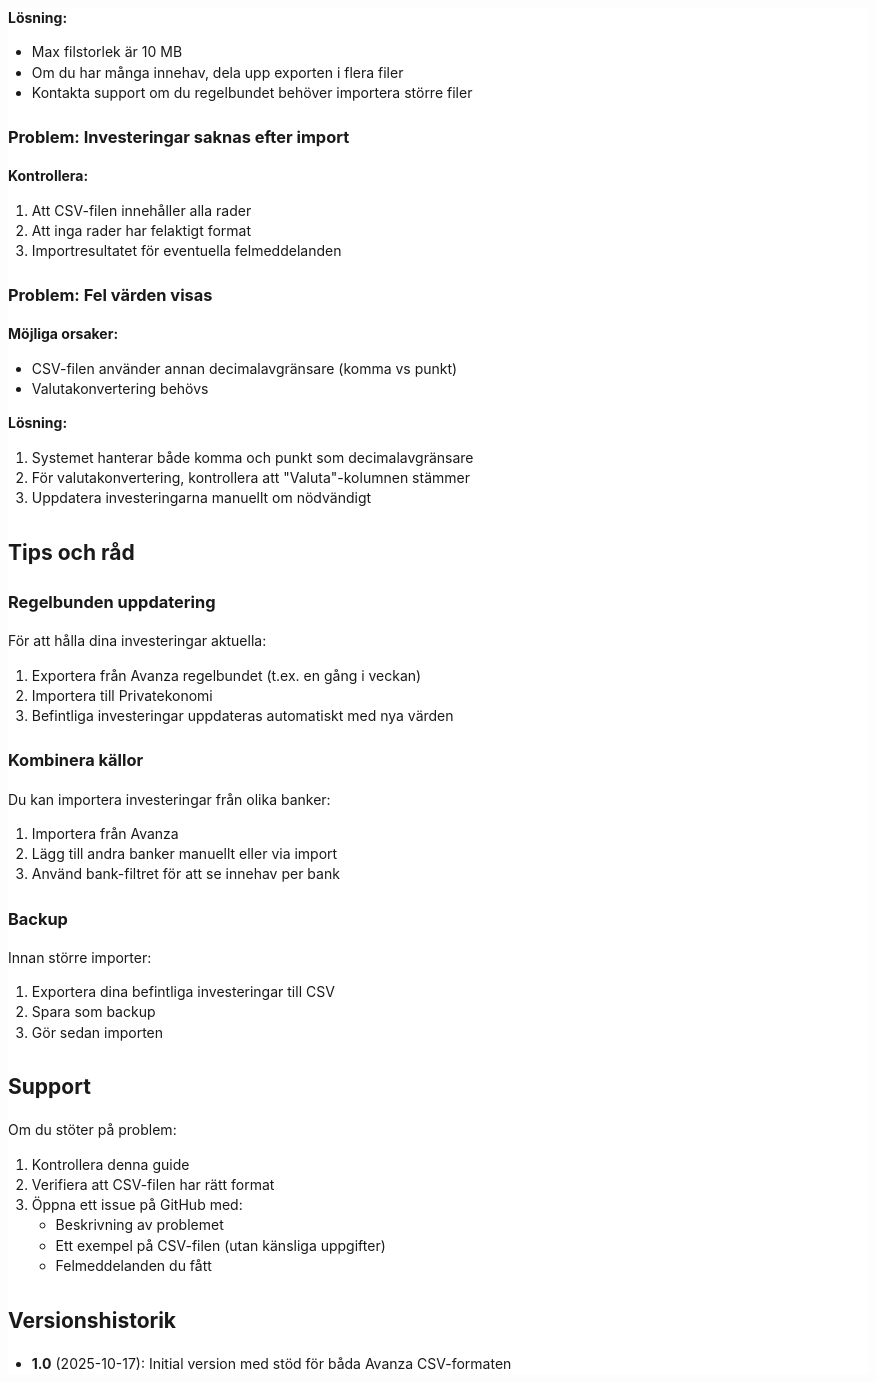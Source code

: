 **Lösning:**
- Max filstorlek är 10 MB
- Om du har många innehav, dela upp exporten i flera filer
- Kontakta support om du regelbundet behöver importera större filer

### Problem: Investeringar saknas efter import

**Kontrollera:**
1. Att CSV-filen innehåller alla rader
2. Att inga rader har felaktigt format
3. Importresultatet för eventuella felmeddelanden

### Problem: Fel värden visas

**Möjliga orsaker:**
- CSV-filen använder annan decimalavgränsare (komma vs punkt)
- Valutakonvertering behövs

**Lösning:**
1. Systemet hanterar både komma och punkt som decimalavgränsare
2. För valutakonvertering, kontrollera att "Valuta"-kolumnen stämmer
3. Uppdatera investeringarna manuellt om nödvändigt

## Tips och råd

### Regelbunden uppdatering

För att hålla dina investeringar aktuella:
1. Exportera från Avanza regelbundet (t.ex. en gång i veckan)
2. Importera till Privatekonomi
3. Befintliga investeringar uppdateras automatiskt med nya värden

### Kombinera källor

Du kan importera investeringar från olika banker:
1. Importera från Avanza
2. Lägg till andra banker manuellt eller via import
3. Använd bank-filtret för att se innehav per bank

### Backup

Innan större importer:
1. Exportera dina befintliga investeringar till CSV
2. Spara som backup
3. Gör sedan importen

## Support

Om du stöter på problem:
1. Kontrollera denna guide
2. Verifiera att CSV-filen har rätt format
3. Öppna ett issue på GitHub med:
   - Beskrivning av problemet
   - Ett exempel på CSV-filen (utan känsliga uppgifter)
   - Felmeddelanden du fått

## Versionshistorik

- **1.0** (2025-10-17): Initial version med stöd för båda Avanza CSV-formaten
